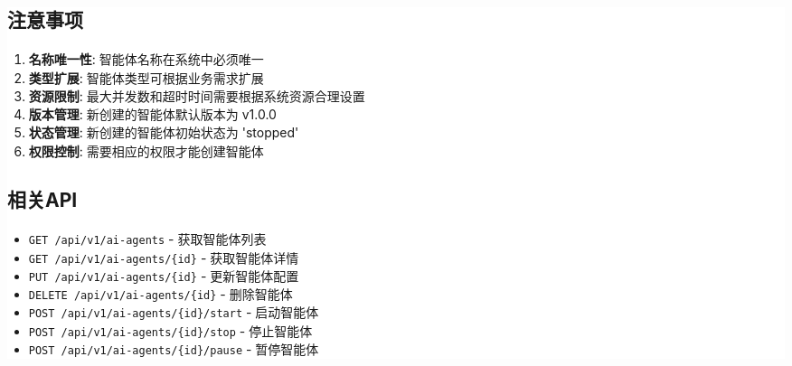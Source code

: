 ## 注意事项

1. **名称唯一性**: 智能体名称在系统中必须唯一
2. **类型扩展**: 智能体类型可根据业务需求扩展
3. **资源限制**: 最大并发数和超时时间需要根据系统资源合理设置
4. **版本管理**: 新创建的智能体默认版本为 v1.0.0
5. **状态管理**: 新创建的智能体初始状态为 'stopped'
6. **权限控制**: 需要相应的权限才能创建智能体

## 相关API

- `GET /api/v1/ai-agents` - 获取智能体列表
- `GET /api/v1/ai-agents/{id}` - 获取智能体详情
- `PUT /api/v1/ai-agents/{id}` - 更新智能体配置
- `DELETE /api/v1/ai-agents/{id}` - 删除智能体
- `POST /api/v1/ai-agents/{id}/start` - 启动智能体
- `POST /api/v1/ai-agents/{id}/stop` - 停止智能体
- `POST /api/v1/ai-agents/{id}/pause` - 暂停智能体
